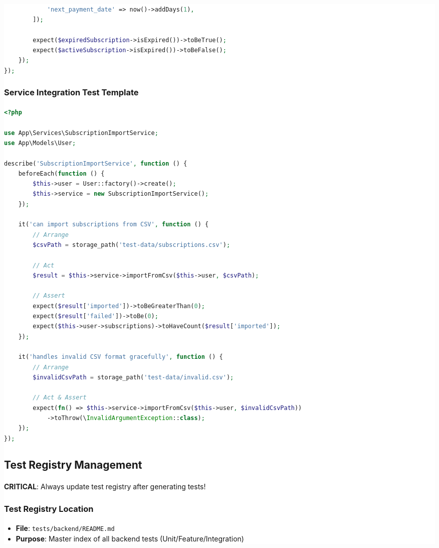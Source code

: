 ```php
            'next_payment_date' => now()->addDays(1),
        ]);

        expect($expiredSubscription->isExpired())->toBeTrue();
        expect($activeSubscription->isExpired())->toBeFalse();
    });
});
```

### Service Integration Test Template
```php
<?php

use App\Services\SubscriptionImportService;
use App\Models\User;

describe('SubscriptionImportService', function () {
    beforeEach(function () {
        $this->user = User::factory()->create();
        $this->service = new SubscriptionImportService();
    });

    it('can import subscriptions from CSV', function () {
        // Arrange
        $csvPath = storage_path('test-data/subscriptions.csv');

        // Act
        $result = $this->service->importFromCsv($this->user, $csvPath);

        // Assert
        expect($result['imported'])->toBeGreaterThan(0);
        expect($result['failed'])->toBe(0);
        expect($this->user->subscriptions)->toHaveCount($result['imported']);
    });

    it('handles invalid CSV format gracefully', function () {
        // Arrange
        $invalidCsvPath = storage_path('test-data/invalid.csv');

        // Act & Assert
        expect(fn() => $this->service->importFromCsv($this->user, $invalidCsvPath))
            ->toThrow(\InvalidArgumentException::class);
    });
});
```

## Test Registry Management

**CRITICAL**: Always update test registry after generating tests!

### Test Registry Location
- **File**: `tests/backend/README.md`
- **Purpose**: Master index of all backend tests (Unit/Feature/Integration)
